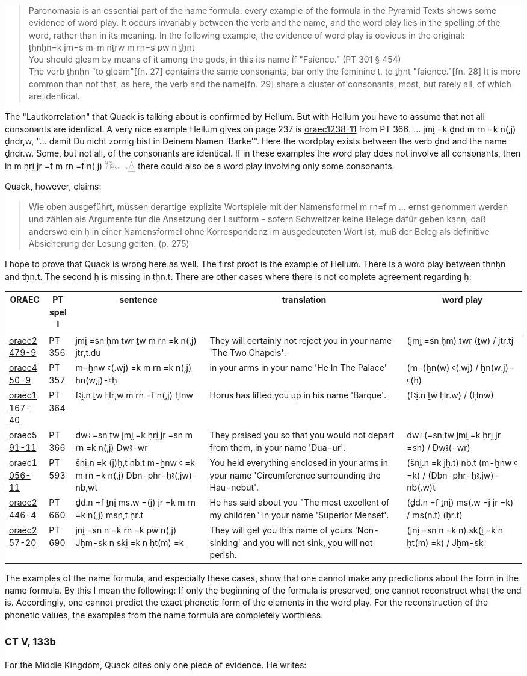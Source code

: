 > Paronomasia is an essential part of the name formula: every example of the formula in the Pyramid Texts shows some evidence of word play. It occurs invariably between the verb and the name, and the word play lies in the spelling of the word, rather than in its meaning. In the following example, the evidence of word play is obvious in the original:<br />
ṯḥnḥn=k jm=s m-m nṯrw m rn=s pw n ṯḥnt<br />
You should gleam by means of it among the gods, in this its name ı͗f "Faience." (PT 301 § 454)<br />
The verb ṯḥnḥn "to gleam"[fn. 27] contains the same consonants, bar only the feminine t, to ṯḥnt "faience."[fn. 28] It is more common than not that, as here, the verb and the name[fn. 29] share a cluster of consonants, most, but rarely all, of which are identical.

The "Lautkorrelation" that Quack is talking about is confirmed by Hellum. But with Hellum you have to assume that not all consonants are identical. A very nice example Hellum gives on page 237 is [oraec1238-11](https://oraec.github.io/corpus/oraec1238-11.html) from PT 366: ... jmi̯ =k ḏnd m rn =k n(,j) ḏndr,w, "... damit Du nicht zornig bist in Deinem Namen 'Barke'". Here the wordplay exists between the verb ḏnd and the name ḏndr.w. Some, but not all, of the consonants are identical. If in these examples the word play does not involve all consonants, then in m ḥri̯ jr =f m rn =f n(,j) 𓍋𓅓𓂋𓉴 there could also be a word play involving only some consonants.

Quack, however, claims:

> Wie oben ausgeführt, müssen derartige explizite Wortspiele mit der Namensformel m rn=f m ... ernst genommen werden und zählen als Argumente für die Ansetzung der Lautform - sofern Schweitzer keine Belege dafür geben kann, daß anderswo ein ḥ in einer Namensformel ohne Korrespondenz im ausgedeuteten Wort ist, muß der Beleg als definitive Absicherung der Lesung gelten. (p. 275)

I hope to prove that Quack is wrong here as well. The first proof is the example of Hellum. There is a word play between ṯḥnḥn and ṯḥn.t. The second ḥ is missing in ṯḥn.t. There are other cases where there is not complete agreement regarding ḥ:

| ORAEC | PT spell | sentence | translation | word play |
| ----- | -------- | -------- | ----------- | --------- |
| [oraec2479-9](https://oraec.github.io/corpus/oraec2479-9.html) | PT 356 | jmi̯ =sn ḥm twr ṯw m rn =k n(,j) jtr,t.du | They will certainly not reject you in your name 'The Two Chapels'. | (jmi̯ =sn ḥm) twr (ṯw) / jtr.tj |
| [oraec450-9](https://oraec.github.io/corpus/oraec450-9.html) | PT 357 | m-ẖnw ꜥ(.wj) =k m rn =k n(,j) ẖn(w,j)-ꜥḥ | in your arms in your name 'He In The Palace' | (m-)ẖn(w) ꜥ(.wj) / ẖn(w.j)-ꜥ(ḥ) |
| [oraec1167-40](https://oraec.github.io/corpus/oraec1167-40.html) | PT 364 | fꜣi̯.n ṯw Ḥr,w m rn =f n(,j) Ḥnw | Horus has lifted you up in his name 'Barque'. | (fꜣi̯.n ṯw Ḥr.w) / (Ḥnw) |
| [oraec591-11](https://oraec.github.io/corpus/oraec591-11.html) | PT 366 | dwꜣ =sn ṯw jmi̯ =k ḥri̯ jr =sn m rn =k n(,j) Dwꜣ-wr | They praised you so that you would not depart from them, in your name 'Dua-ur'. | dwꜣ (=sn ṯw jmi̯ =k ḥri̯ jr =sn) / Dwꜣ(-wr) |
| [oraec1056-11](https://oraec.github.io/corpus/oraec1056-11.html) | PT 593 | šni̯.n =k (j)ḫ,t nb.t m-ẖnw ꜥ =k m rn =k n(,j) Dbn-pẖr-ḥꜣ(,jw)-nb,wt | You held everything enclosed in your arms in your name 'Circumference surrounding the Hau-nebut'. | (šni̯.n =k jḫ.t) nb.t (m-ẖnw ꜥ =k) / (Dbn-pẖr-ḥꜣ.jw)-nb(.w)t |
| [oraec2446-4](https://oraec.github.io/corpus/oraec2446-4.html) | PT 660 | ḏd.n =f ṯni̯ ms.w =(j) jr =k m rn =k n(,j) msn,t ḥr.t | He has said about you "The most excellent of my children" in your name 'Superior Menset'. | (ḏd.n =f ṯni̯) ms(.w =j jr =k) / ms(n.t) (ḥr.t) |
| [oraec257-20](https://oraec.github.io/corpus/oraec257-20.html) | PT 690 | jni̯ =sn n =k rn =k pw n(,j) Jḫm-sk n ski̯ =k n ḥt(m) =k | They will get you this name of yours 'Non-sinking' and you will not sink, you will not perish. | (jni̯ =sn n =k n) sk(i̯ =k n ḥt(m) =k) / Jḫm-sk |

The examples of the name formula, and especially these cases, show that one cannot make any predictions about the form in the name formula. By this I mean the following: If only the beginning of the formula is preserved, one cannot reconstruct what the end is. Accordingly, one cannot predict the exact phonetic form of the elements in the word play. For the reconstruction of the phonetic values, the examples from the name formula are completely worthless.

### CT V, 133b

For the Middle Kingdom, Quack cites only one piece of evidence. He writes:
